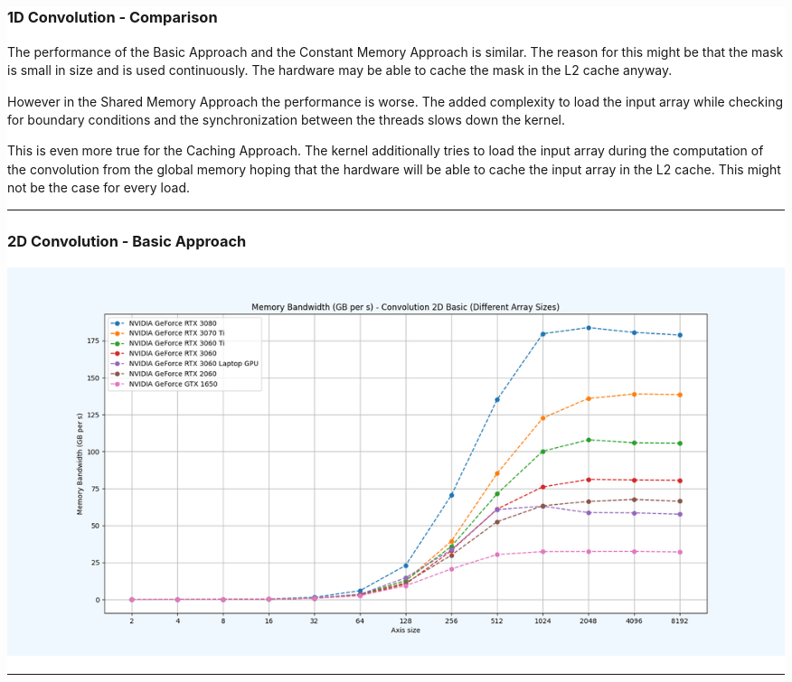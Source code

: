 
### 1D Convolution - Comparison

The performance of the Basic Approach and the Constant Memory Approach is similar. The reason for this might be that the mask is small in size and is used continuously. The hardware may be able to cache the mask in the L2 cache anyway.

However in the Shared Memory Approach the performance is worse. The added complexity to load the input array while checking for boundary conditions and the synchronization between the threads slows down the kernel.

This is even more true for the Caching Approach. The kernel additionally tries to load the input array during the computation of the convolution from the global memory hoping that the hardware will be able to cache the input array in the L2 cache. This might not be the case for every load.

---

### 2D Convolution - Basic Approach

![2D Convolution - Basic Approach - Memory Bandwidth](BenchResults/plots/Convolution%202D%20Basic%20(Different%20Array%20Sizes)%20-%20Memory%20Bandwidth%20(GB%20per%20s).png)

---
